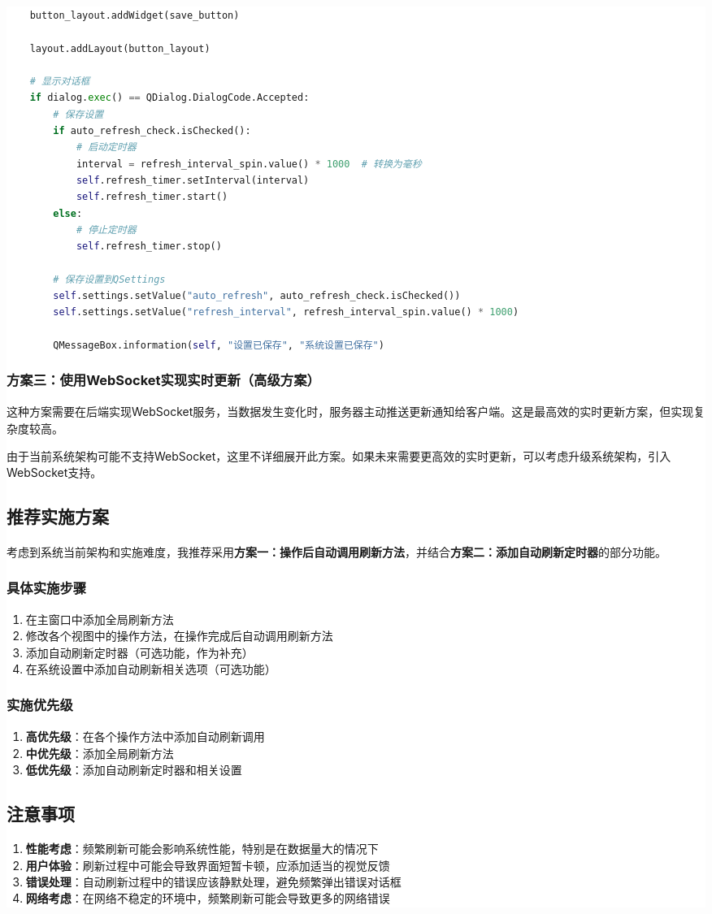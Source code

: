 ```python
    button_layout.addWidget(save_button)
    
    layout.addLayout(button_layout)
    
    # 显示对话框
    if dialog.exec() == QDialog.DialogCode.Accepted:
        # 保存设置
        if auto_refresh_check.isChecked():
            # 启动定时器
            interval = refresh_interval_spin.value() * 1000  # 转换为毫秒
            self.refresh_timer.setInterval(interval)
            self.refresh_timer.start()
        else:
            # 停止定时器
            self.refresh_timer.stop()
        
        # 保存设置到QSettings
        self.settings.setValue("auto_refresh", auto_refresh_check.isChecked())
        self.settings.setValue("refresh_interval", refresh_interval_spin.value() * 1000)
        
        QMessageBox.information(self, "设置已保存", "系统设置已保存")
```

### 方案三：使用WebSocket实现实时更新（高级方案）

这种方案需要在后端实现WebSocket服务，当数据发生变化时，服务器主动推送更新通知给客户端。这是最高效的实时更新方案，但实现复杂度较高。

由于当前系统架构可能不支持WebSocket，这里不详细展开此方案。如果未来需要更高效的实时更新，可以考虑升级系统架构，引入WebSocket支持。

## 推荐实施方案

考虑到系统当前架构和实施难度，我推荐采用**方案一：操作后自动调用刷新方法**，并结合**方案二：添加自动刷新定时器**的部分功能。

### 具体实施步骤

1. 在主窗口中添加全局刷新方法
2. 修改各个视图中的操作方法，在操作完成后自动调用刷新方法
3. 添加自动刷新定时器（可选功能，作为补充）
4. 在系统设置中添加自动刷新相关选项（可选功能）

### 实施优先级

1. **高优先级**：在各个操作方法中添加自动刷新调用
2. **中优先级**：添加全局刷新方法
3. **低优先级**：添加自动刷新定时器和相关设置

## 注意事项

1. **性能考虑**：频繁刷新可能会影响系统性能，特别是在数据量大的情况下
2. **用户体验**：刷新过程中可能会导致界面短暂卡顿，应添加适当的视觉反馈
3. **错误处理**：自动刷新过程中的错误应该静默处理，避免频繁弹出错误对话框
4. **网络考虑**：在网络不稳定的环境中，频繁刷新可能会导致更多的网络错误
